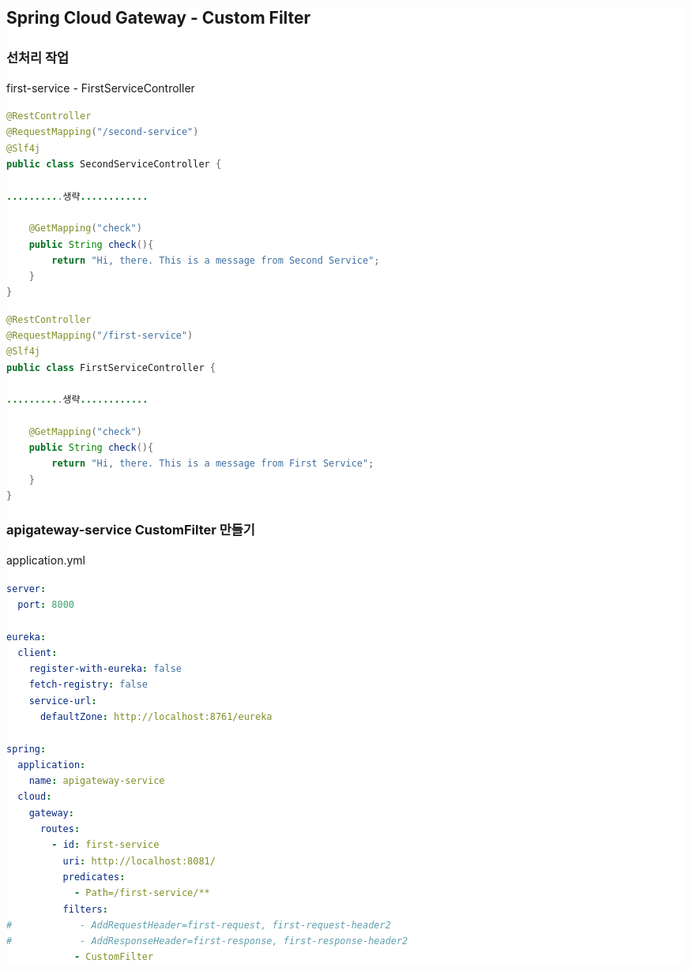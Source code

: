 ## Spring Cloud Gateway - Custom Filter

### 선처리 작업

first-service - FirstServiceController

```java
@RestController
@RequestMapping("/second-service")
@Slf4j
public class SecondServiceController {

..........생략............

    @GetMapping("check")
    public String check(){
        return "Hi, there. This is a message from Second Service";
    }
}
```

```java
@RestController
@RequestMapping("/first-service")
@Slf4j
public class FirstServiceController {

..........생략............

    @GetMapping("check")
    public String check(){
        return "Hi, there. This is a message from First Service";
    }
}
```

### apigateway-service CustomFilter 만들기

application.yml

```yaml
server:
  port: 8000

eureka:
  client:
    register-with-eureka: false
    fetch-registry: false
    service-url:
      defaultZone: http://localhost:8761/eureka

spring:
  application:
    name: apigateway-service
  cloud:
    gateway:
      routes:
        - id: first-service
          uri: http://localhost:8081/
          predicates:
            - Path=/first-service/**
          filters:
#            - AddRequestHeader=first-request, first-request-header2
#            - AddResponseHeader=first-response, first-response-header2
            - CustomFilter
```
